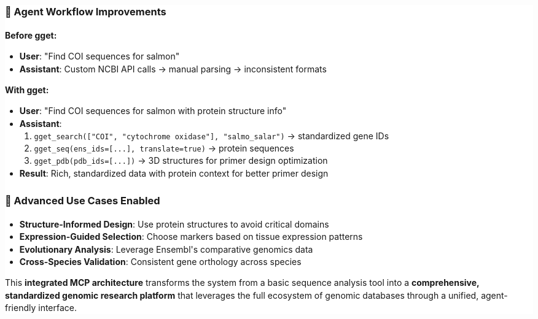 ### **🧬 Agent Workflow Improvements**

**Before gget:**
- **User**: "Find COI sequences for salmon"
- **Assistant**: Custom NCBI API calls → manual parsing → inconsistent formats

**With gget:**
- **User**: "Find COI sequences for salmon with protein structure info"
- **Assistant**: 
  1. `gget_search(["COI", "cytochrome oxidase"], "salmo_salar")` → standardized gene IDs
  2. `gget_seq(ens_ids=[...], translate=true)` → protein sequences
  3. `gget_pdb(pdb_ids=[...])` → 3D structures for primer design optimization
- **Result**: Rich, standardized data with protein context for better primer design

### **🔬 Advanced Use Cases Enabled**
- **Structure-Informed Design**: Use protein structures to avoid critical domains
- **Expression-Guided Selection**: Choose markers based on tissue expression patterns
- **Evolutionary Analysis**: Leverage Ensembl's comparative genomics data
- **Cross-Species Validation**: Consistent gene orthology across species

This **integrated MCP architecture** transforms the system from a basic sequence analysis tool into a **comprehensive, standardized genomic research platform** that leverages the full ecosystem of genomic databases through a unified, agent-friendly interface.